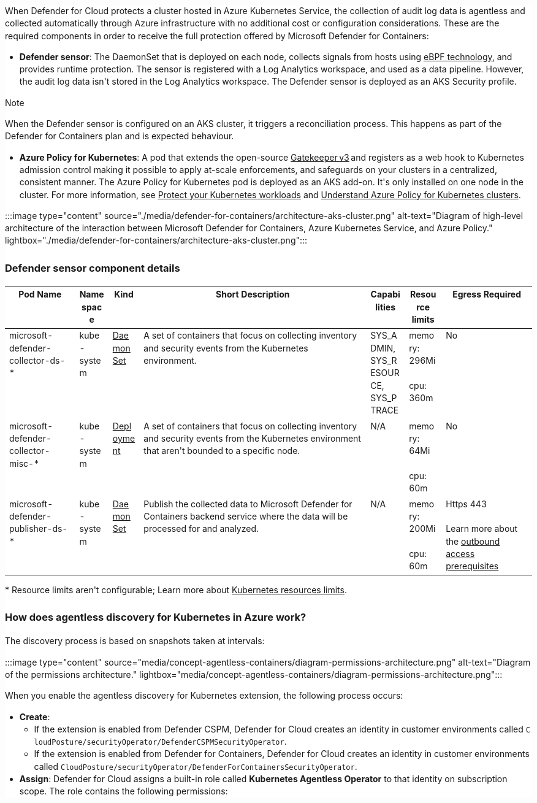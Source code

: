 When Defender for Cloud protects a cluster hosted in Azure Kubernetes Service, the collection of audit log data is agentless and collected automatically through Azure infrastructure with no additional cost or configuration considerations. These are the required components in order to receive the full protection offered by Microsoft Defender for Containers:

- **Defender sensor**: The DaemonSet that is deployed on each node, collects signals from hosts using [eBPF technology](https://ebpf.io/), and provides runtime protection. The sensor is registered with a Log Analytics workspace, and used as a data pipeline. However, the audit log data isn't stored in the Log Analytics workspace. The Defender sensor is deployed as an AKS Security profile.
> [!NOTE]
> When the Defender sensor is configured on an AKS cluster, it triggers a reconciliation process. This happens as part of the Defender for Containers plan and is expected behaviour.

- **Azure Policy for Kubernetes**:  A pod that extends the open-source [Gatekeeper v3](https://github.com/open-policy-agent/gatekeeper) and registers as a web hook to Kubernetes admission control making it possible to apply at-scale enforcements, and safeguards on your clusters in a centralized, consistent manner. The Azure Policy for Kubernetes pod is deployed as an AKS add-on. It's only installed on one node in the cluster. For more information, see [Protect your Kubernetes workloads](kubernetes-workload-protections.md) and [Understand Azure Policy for Kubernetes clusters](/azure/governance/policy/concepts/policy-for-kubernetes).

:::image type="content" source="./media/defender-for-containers/architecture-aks-cluster.png" alt-text="Diagram of high-level architecture of the interaction between Microsoft Defender for Containers, Azure Kubernetes Service, and Azure Policy." lightbox="./media/defender-for-containers/architecture-aks-cluster.png":::

### Defender sensor component details

| Pod Name | Namespace | Kind | Short Description | Capabilities | Resource limits | Egress Required |
|--|--|--|--|--|--|--|
| microsoft-defender-collector-ds-* | kube-system | [DaemonSet](https://kubernetes.io/docs/concepts/workloads/controllers/daemonset/) | A set of containers that focus on collecting inventory and security events from the Kubernetes environment. | SYS_ADMIN, <br>SYS_RESOURCE, <br>SYS_PTRACE | memory: 296Mi<br> <br> cpu: 360m | No |
| microsoft-defender-collector-misc-* | kube-system | [Deployment](https://kubernetes.io/docs/concepts/workloads/controllers/deployment/) | A set of containers that focus on collecting inventory and security events from the Kubernetes environment that aren't bounded to a specific node. | N/A | memory: 64Mi <br> <br>cpu: 60m | No |
| microsoft-defender-publisher-ds-* | kube-system | [DaemonSet](https://kubernetes.io/docs/concepts/workloads/controllers/daemonset/) | Publish the collected data to Microsoft Defender for Containers backend service where the data will be processed for and analyzed. | N/A | memory: 200Mi <br> <br> cpu: 60m | Https 443 <br> <br> Learn more about the [outbound access prerequisites](/azure/aks/outbound-rules-control-egress#microsoft-defender-for-containers) |

\* Resource limits aren't configurable; Learn more about [Kubernetes resources limits](https://kubernetes.io/docs/concepts/configuration/manage-resources-containers/#resource-units-in-kubernetes).

### How does agentless discovery for Kubernetes in Azure work?

The discovery process is based on snapshots taken at intervals:

:::image type="content" source="media/concept-agentless-containers/diagram-permissions-architecture.png" alt-text="Diagram of the permissions architecture." lightbox="media/concept-agentless-containers/diagram-permissions-architecture.png":::

When you enable the agentless discovery for Kubernetes extension, the following process occurs:

- **Create**:
  - If the extension is enabled from Defender CSPM, Defender for Cloud creates an identity in customer environments called `CloudPosture/securityOperator/DefenderCSPMSecurityOperator`.
  - If the extension is enabled from Defender for Containers, Defender for Cloud creates an identity in customer environments called `CloudPosture/securityOperator/DefenderForContainersSecurityOperator`.
- **Assign**: Defender for Cloud assigns a built-in role called **Kubernetes Agentless Operator** to that identity on subscription scope. The role contains the following permissions:
